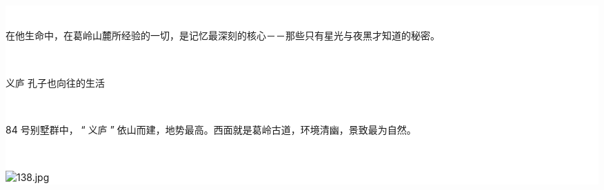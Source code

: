  <p class="p1">
  <span class="s1">
  </span>
  <br/>
 </p>
 <p class="p2">
  <span class="s1">
   在他生命中，在葛岭山麓所经验的一切，是记忆最深刻的核心－－那些只有星光与夜黑才知道的秘密。
  </span>
 </p>
 <p class="p1">
  <span class="s1">
  </span>
  <br/>
 </p>
 <p class="p2">
  <span class="s1">
   义庐
  </span>
  <span class="s2">
  </span>
  <span class="s1">
   孔子也向往的生活
  </span>
 </p>
 <p class="p1">
  <span class="s1">
  </span>
  <br/>
 </p>
 <p class="p2">
  <span class="s2">
   84
  </span>
  <span class="s1">
   号别墅群中，
  </span>
  <span class="s2">
   “
  </span>
  <span class="s1">
   义庐
  </span>
  <span class="s2">
   ”
  </span>
  <span class="s1">
   依山而建，地势最高。西面就是葛岭古道，环境清幽，景致最为自然。
  </span>
 </p>
 <p class="p1">
  <span class="s1">
  </span>
  <br/>
 </p>
 <p class="p3">
  <span class="s1">
   <img alt="138.jpg" border="0" height="411" src="http://mjlsh.usc.cuhk.edu.hk/medias/contents/4760/138.jpg" width="550"/>
  </span>
 </p>
 <p class="p1">
  <span class="s1">
  </span>